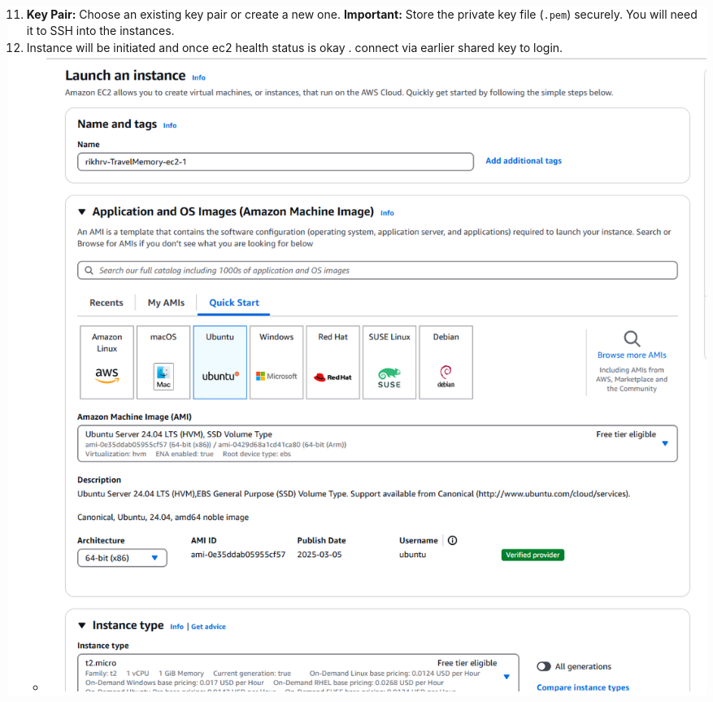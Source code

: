 11. **Key Pair:** Choose an existing key pair or create a new one.  **Important:** Store the private key file (`.pem`) securely. You will need it to SSH into the instances.
12. Instance will be initiated and once ec2 health status is okay . connect via earlier shared key to login. 
    - ![alt text](image/EC2_1_image.png)